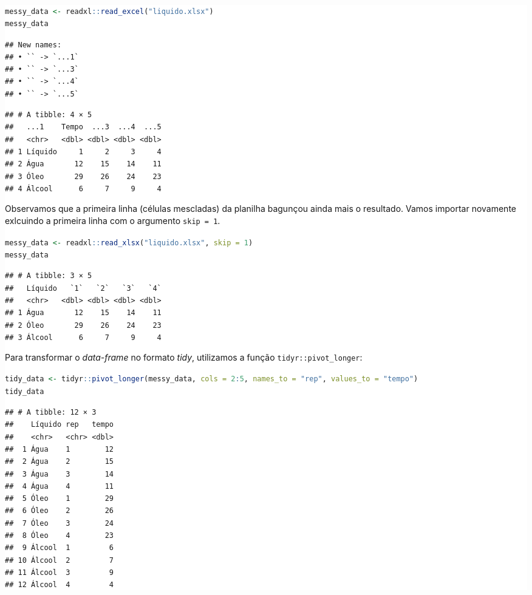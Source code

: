 ```r
messy_data <- readxl::read_excel("liquido.xlsx")
messy_data
```


```
## New names:
## • `` -> `...1`
## • `` -> `...3`
## • `` -> `...4`
## • `` -> `...5`
```

```
## # A tibble: 4 × 5
##   ...1    Tempo  ...3  ...4  ...5
##   <chr>   <dbl> <dbl> <dbl> <dbl>
## 1 Líquido     1     2     3     4
## 2 Água       12    15    14    11
## 3 Óleo       29    26    24    23
## 4 Álcool      6     7     9     4
```

Observamos que a primeira linha (células mescladas) da planilha bagunçou ainda mais o resultado. Vamos importar novamente exlcuindo a primeira linha com o argumento `skip = 1`.

```r
messy_data <- readxl::read_xlsx("liquido.xlsx", skip = 1)
messy_data
```


```
## # A tibble: 3 × 5
##   Líquido   `1`   `2`   `3`   `4`
##   <chr>   <dbl> <dbl> <dbl> <dbl>
## 1 Água       12    15    14    11
## 2 Óleo       29    26    24    23
## 3 Álcool      6     7     9     4
```

Para transformar o *data-frame* no formato *tidy*, utilizamos a função `tidyr::pivot_longer`:


```r
tidy_data <- tidyr::pivot_longer(messy_data, cols = 2:5, names_to = "rep", values_to = "tempo")
tidy_data
```

```
## # A tibble: 12 × 3
##    Líquido rep   tempo
##    <chr>   <chr> <dbl>
##  1 Água    1        12
##  2 Água    2        15
##  3 Água    3        14
##  4 Água    4        11
##  5 Óleo    1        29
##  6 Óleo    2        26
##  7 Óleo    3        24
##  8 Óleo    4        23
##  9 Álcool  1         6
## 10 Álcool  2         7
## 11 Álcool  3         9
## 12 Álcool  4         4
```
